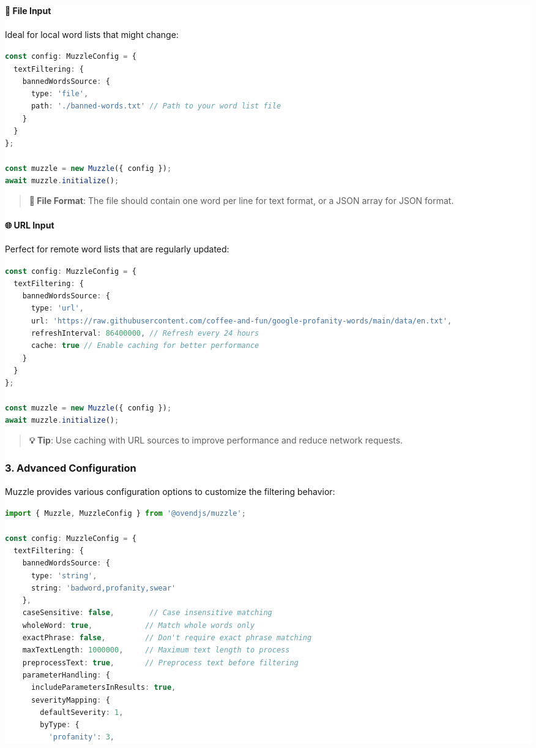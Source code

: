 #### 📁 File Input

Ideal for local word lists that might change:

```typescript
const config: MuzzleConfig = {
  textFiltering: {
    bannedWordsSource: {
      type: 'file',
      path: './banned-words.txt' // Path to your word list file
    }
  }
};

const muzzle = new Muzzle({ config });
await muzzle.initialize();
```

> **📄 File Format**: The file should contain one word per line for text format, or a JSON array for JSON format.

#### 🌐 URL Input

Perfect for remote word lists that are regularly updated:

```typescript
const config: MuzzleConfig = {
  textFiltering: {
    bannedWordsSource: {
      type: 'url',
      url: 'https://raw.githubusercontent.com/coffee-and-fun/google-profanity-words/main/data/en.txt',
      refreshInterval: 86400000, // Refresh every 24 hours
      cache: true // Enable caching for better performance
    }
  }
};

const muzzle = new Muzzle({ config });
await muzzle.initialize();
```

> **💡 Tip**: Use caching with URL sources to improve performance and reduce network requests.

### 3. Advanced Configuration

Muzzle provides various configuration options to customize the filtering behavior:

```typescript
import { Muzzle, MuzzleConfig } from '@ovendjs/muzzle';

const config: MuzzleConfig = {
  textFiltering: {
    bannedWordsSource: {
      type: 'string',
      string: 'badword,profanity,swear'
    },
    caseSensitive: false,        // Case insensitive matching
    wholeWord: true,            // Match whole words only
    exactPhrase: false,         // Don't require exact phrase matching
    maxTextLength: 1000000,     // Maximum text length to process
    preprocessText: true,       // Preprocess text before filtering
    parameterHandling: {
      includeParametersInResults: true,
      severityMapping: {
        defaultSeverity: 1,
        byType: {
          'profanity': 3,
```